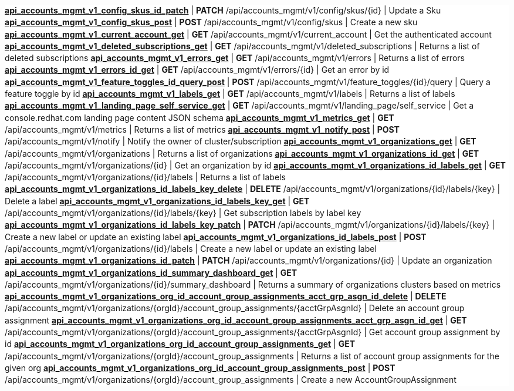 [**api_accounts_mgmt_v1_config_skus_id_patch**](DefaultApi.md#api_accounts_mgmt_v1_config_skus_id_patch) | **PATCH** /api/accounts_mgmt/v1/config/skus/{id} | Update a Sku
[**api_accounts_mgmt_v1_config_skus_post**](DefaultApi.md#api_accounts_mgmt_v1_config_skus_post) | **POST** /api/accounts_mgmt/v1/config/skus | Create a new sku
[**api_accounts_mgmt_v1_current_account_get**](DefaultApi.md#api_accounts_mgmt_v1_current_account_get) | **GET** /api/accounts_mgmt/v1/current_account | Get the authenticated account
[**api_accounts_mgmt_v1_deleted_subscriptions_get**](DefaultApi.md#api_accounts_mgmt_v1_deleted_subscriptions_get) | **GET** /api/accounts_mgmt/v1/deleted_subscriptions | Returns a list of deleted subscriptions
[**api_accounts_mgmt_v1_errors_get**](DefaultApi.md#api_accounts_mgmt_v1_errors_get) | **GET** /api/accounts_mgmt/v1/errors | Returns a list of errors
[**api_accounts_mgmt_v1_errors_id_get**](DefaultApi.md#api_accounts_mgmt_v1_errors_id_get) | **GET** /api/accounts_mgmt/v1/errors/{id} | Get an error by id
[**api_accounts_mgmt_v1_feature_toggles_id_query_post**](DefaultApi.md#api_accounts_mgmt_v1_feature_toggles_id_query_post) | **POST** /api/accounts_mgmt/v1/feature_toggles/{id}/query | Query a feature toggle by id
[**api_accounts_mgmt_v1_labels_get**](DefaultApi.md#api_accounts_mgmt_v1_labels_get) | **GET** /api/accounts_mgmt/v1/labels | Returns a list of labels
[**api_accounts_mgmt_v1_landing_page_self_service_get**](DefaultApi.md#api_accounts_mgmt_v1_landing_page_self_service_get) | **GET** /api/accounts_mgmt/v1/landing_page/self_service | Get a console.redhat.com landing page content JSON schema
[**api_accounts_mgmt_v1_metrics_get**](DefaultApi.md#api_accounts_mgmt_v1_metrics_get) | **GET** /api/accounts_mgmt/v1/metrics | Returns a list of metrics
[**api_accounts_mgmt_v1_notify_post**](DefaultApi.md#api_accounts_mgmt_v1_notify_post) | **POST** /api/accounts_mgmt/v1/notify | Notify the owner of cluster/subscription
[**api_accounts_mgmt_v1_organizations_get**](DefaultApi.md#api_accounts_mgmt_v1_organizations_get) | **GET** /api/accounts_mgmt/v1/organizations | Returns a list of organizations
[**api_accounts_mgmt_v1_organizations_id_get**](DefaultApi.md#api_accounts_mgmt_v1_organizations_id_get) | **GET** /api/accounts_mgmt/v1/organizations/{id} | Get an organization by id
[**api_accounts_mgmt_v1_organizations_id_labels_get**](DefaultApi.md#api_accounts_mgmt_v1_organizations_id_labels_get) | **GET** /api/accounts_mgmt/v1/organizations/{id}/labels | Returns a list of labels
[**api_accounts_mgmt_v1_organizations_id_labels_key_delete**](DefaultApi.md#api_accounts_mgmt_v1_organizations_id_labels_key_delete) | **DELETE** /api/accounts_mgmt/v1/organizations/{id}/labels/{key} | Delete a label
[**api_accounts_mgmt_v1_organizations_id_labels_key_get**](DefaultApi.md#api_accounts_mgmt_v1_organizations_id_labels_key_get) | **GET** /api/accounts_mgmt/v1/organizations/{id}/labels/{key} | Get subscription labels by label key
[**api_accounts_mgmt_v1_organizations_id_labels_key_patch**](DefaultApi.md#api_accounts_mgmt_v1_organizations_id_labels_key_patch) | **PATCH** /api/accounts_mgmt/v1/organizations/{id}/labels/{key} | Create a new label or update an existing label
[**api_accounts_mgmt_v1_organizations_id_labels_post**](DefaultApi.md#api_accounts_mgmt_v1_organizations_id_labels_post) | **POST** /api/accounts_mgmt/v1/organizations/{id}/labels | Create a new label or update an existing label
[**api_accounts_mgmt_v1_organizations_id_patch**](DefaultApi.md#api_accounts_mgmt_v1_organizations_id_patch) | **PATCH** /api/accounts_mgmt/v1/organizations/{id} | Update an organization
[**api_accounts_mgmt_v1_organizations_id_summary_dashboard_get**](DefaultApi.md#api_accounts_mgmt_v1_organizations_id_summary_dashboard_get) | **GET** /api/accounts_mgmt/v1/organizations/{id}/summary_dashboard | Returns a summary of organizations clusters based on metrics
[**api_accounts_mgmt_v1_organizations_org_id_account_group_assignments_acct_grp_asgn_id_delete**](DefaultApi.md#api_accounts_mgmt_v1_organizations_org_id_account_group_assignments_acct_grp_asgn_id_delete) | **DELETE** /api/accounts_mgmt/v1/organizations/{orgId}/account_group_assignments/{acctGrpAsgnId} | Delete an account group assignment
[**api_accounts_mgmt_v1_organizations_org_id_account_group_assignments_acct_grp_asgn_id_get**](DefaultApi.md#api_accounts_mgmt_v1_organizations_org_id_account_group_assignments_acct_grp_asgn_id_get) | **GET** /api/accounts_mgmt/v1/organizations/{orgId}/account_group_assignments/{acctGrpAsgnId} | Get account group assignment by id
[**api_accounts_mgmt_v1_organizations_org_id_account_group_assignments_get**](DefaultApi.md#api_accounts_mgmt_v1_organizations_org_id_account_group_assignments_get) | **GET** /api/accounts_mgmt/v1/organizations/{orgId}/account_group_assignments | Returns a list of account group assignments for the given org
[**api_accounts_mgmt_v1_organizations_org_id_account_group_assignments_post**](DefaultApi.md#api_accounts_mgmt_v1_organizations_org_id_account_group_assignments_post) | **POST** /api/accounts_mgmt/v1/organizations/{orgId}/account_group_assignments | Create a new AccountGroupAssignment